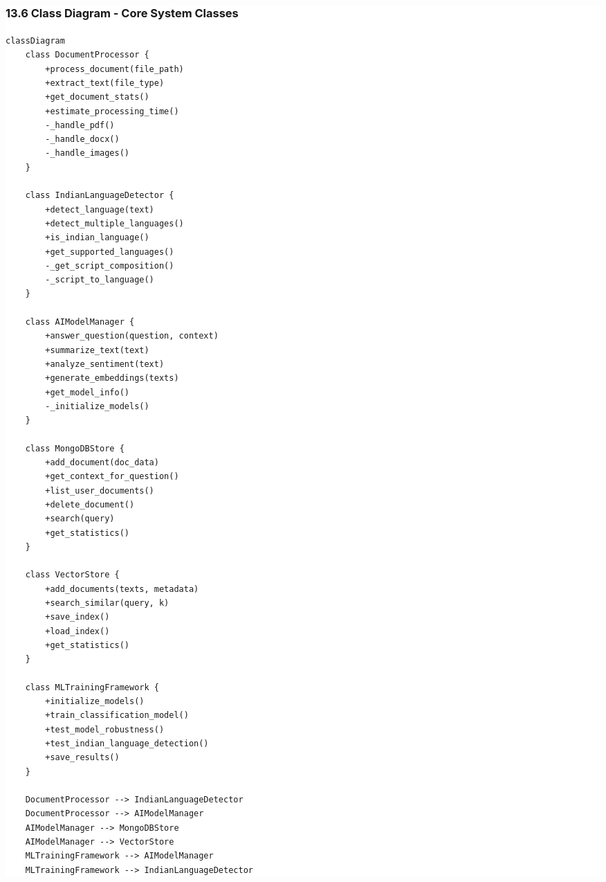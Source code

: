 ### 13.6 Class Diagram - Core System Classes

```mermaid
classDiagram
    class DocumentProcessor {
        +process_document(file_path)
        +extract_text(file_type)
        +get_document_stats()
        +estimate_processing_time()
        -_handle_pdf()
        -_handle_docx()
        -_handle_images()
    }
    
    class IndianLanguageDetector {
        +detect_language(text)
        +detect_multiple_languages()
        +is_indian_language()
        +get_supported_languages()
        -_get_script_composition()
        -_script_to_language()
    }
    
    class AIModelManager {
        +answer_question(question, context)
        +summarize_text(text)
        +analyze_sentiment(text)
        +generate_embeddings(texts)
        +get_model_info()
        -_initialize_models()
    }
    
    class MongoDBStore {
        +add_document(doc_data)
        +get_context_for_question()
        +list_user_documents()
        +delete_document()
        +search(query)
        +get_statistics()
    }
    
    class VectorStore {
        +add_documents(texts, metadata)
        +search_similar(query, k)
        +save_index()
        +load_index()
        +get_statistics()
    }
    
    class MLTrainingFramework {
        +initialize_models()
        +train_classification_model()
        +test_model_robustness()
        +test_indian_language_detection()
        +save_results()
    }
    
    DocumentProcessor --> IndianLanguageDetector
    DocumentProcessor --> AIModelManager
    AIModelManager --> MongoDBStore
    AIModelManager --> VectorStore
    MLTrainingFramework --> AIModelManager
    MLTrainingFramework --> IndianLanguageDetector
```